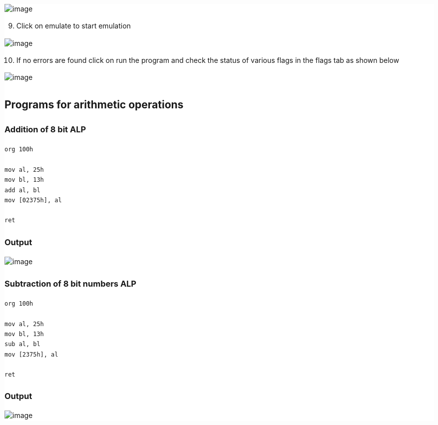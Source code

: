 
![image](https://user-images.githubusercontent.com/36288975/189273263-d65baae9-4b8f-4723-afb3-c0ffa4052b04.png)











9.	Click on emulate to start emulation 








![image](https://user-images.githubusercontent.com/36288975/189273273-9bb36ec1-e2e8-4892-8d35-37707332bfdc.png)








10.	If no errors are found click on run the program and check the status of various flags in the flags tab as shown below 






![image](https://user-images.githubusercontent.com/36288975/189273277-113a2a33-4a40-4ff8-95a5-ecd3a1f504fe.png)







## Programs for arithmetic  operations
### Addition of 8 bit ALP 
```
org 100h  

mov al, 25h    
mov bl, 13h    
add al, bl     
mov [02375h], al

ret
```

### Output  
![image](https://github.com/user-attachments/assets/0e5a104a-d447-4aa8-b451-cd06f6043031)
 
### Subtraction of 8 bit numbers  ALP 
```
org 100h  

mov al, 25h    
mov bl, 13h    
sub al, bl     
mov [2375h], al

ret            

```
### Output  
![image](https://github.com/user-attachments/assets/eae4339b-24a4-4fd3-8593-0fe32dd8502c)